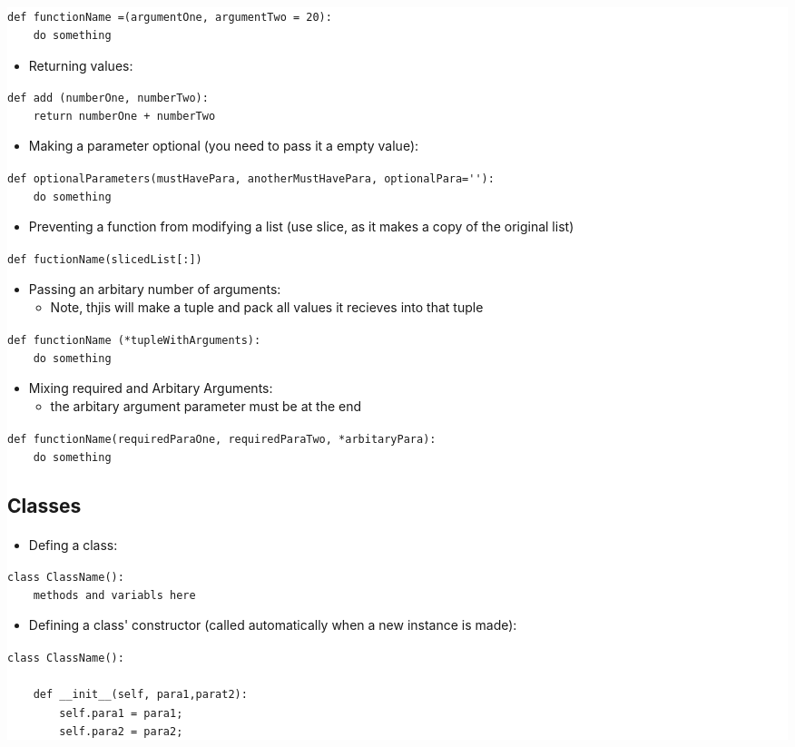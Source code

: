 ```
def functionName =(argumentOne, argumentTwo = 20):
	do something
```

* Returning values:

```
def add (numberOne, numberTwo):
	return numberOne + numberTwo
```

* Making a parameter optional (you need to pass it a empty value): 

```
def optionalParameters(mustHavePara, anotherMustHavePara, optionalPara=''):
	do something
```

* Preventing a function from modifying a list (use slice, as it makes a copy of the original list)

```
def fuctionName(slicedList[:])
```

* Passing an arbitary number of arguments:
	* Note, thjis will make a tuple and pack all values it recieves into that tuple
	
```
def functionName (*tupleWithArguments):
	do something
```

* Mixing required and Arbitary Arguments:
	* the arbitary argument parameter must be at the end
	
```
def functionName(requiredParaOne, requiredParaTwo, *arbitaryPara):
	do something
```

## Classes

* Defing a class:

```
class ClassName():
	methods and variabls here
```

* Defining a class' constructor (called automatically when a new instance is made):

```
class ClassName():
	
	def __init__(self, para1,parat2):
		self.para1 = para1;
		self.para2 = para2;
```
